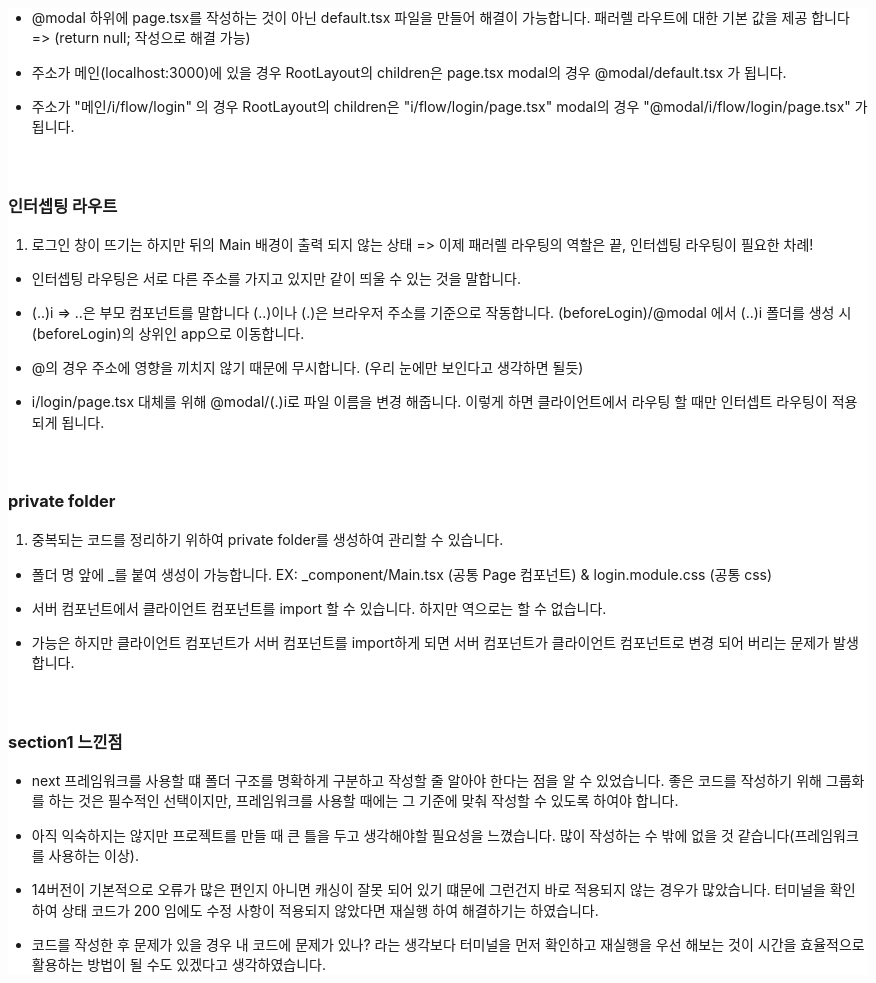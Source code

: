   - @modal 하위에 page.tsx를 작성하는 것이 아닌 default.tsx 파일을 만들어 해결이 가능합니다.  패러렐 라우트에 대한 기본 값을 제공 합니다 =>
  (return null; 작성으로 해결 가능)

  - 주소가 메인(localhost:3000)에 있을 경우 RootLayout의 children은 page.tsx modal의 경우 @modal/default.tsx 가 됩니다.
  
  - 주소가 "메인/i/flow/login" 의 경우 RootLayout의 children은 "i/flow/login/page.tsx" modal의 경우 "@modal/i/flow/login/page.tsx" 가 됩니다.

<br>

### 인터셉팅 라우트

1. 로그인 창이 뜨기는 하지만 뒤의 Main 배경이 출력 되지 않는 상태 => 이제 패러렐 라우팅의 역할은 끝, 인터셉팅 라우팅이 필요한 차례!

  - 인터셉팅 라우팅은 서로 다른 주소를 가지고 있지만 같이 띄울 수 있는 것을 말합니다. 

  - (..)i => ..은 부모 컴포넌트를 말합니다 (..)이나 (.)은 브라우저 주소를 기준으로 작동합니다. (beforeLogin)/@modal 에서 (..)i 폴더를 생성 시 (beforeLogin)의 상위인 app으로 이동합니다.
  
  - @의 경우 주소에 영향을 끼치지 않기 때문에 무시합니다. (우리 눈에만 보인다고 생각하면 될듯)

  -  i/login/page.tsx 대체를 위해 @modal/(.)i로 파일 이름을 변경 해줍니다. 이렇게 하면 클라이언트에서 라우팅 할 때만 인터셉트 라우팅이 적용되게 됩니다. 

<br>

### private folder

1. 중복되는 코드를 정리하기 위하여 private folder를 생성하여 관리할 수 있습니다.

  - 폴더 명 앞에 _를 붙여 생성이 가능합니다. EX: _component/Main.tsx (공통 Page 컴포넌트) & login.module.css (공통 css) 

  - 서버 컴포넌트에서 클라이언트 컴포넌트를 import 할 수 있습니다. 하지만 역으로는 할 수 없습니다.

  - 가능은 하지만 클라이언트 컴포넌트가 서버 컴포넌트를 import하게 되면 서버 컴포넌트가 클라이언트 컴포넌트로 변경 되어 버리는 문제가 발생합니다.

<br>

### section1 느낀점

- next 프레임워크를 사용할 떄 폴더 구조를 명확하게 구분하고 작성할 줄 알아야 한다는 점을 알 수 있었습니다. 좋은 코드를 작성하기 위해 그룹화를 하는 것은 필수적인 선택이지만, 프레임워크를 사용할 때에는 그 기준에 맞춰 작성할 수 있도록 하여야 합니다. 

- 아직 익숙하지는 않지만 프로젝트를 만들 때 큰 틀을 두고 생각해야할 필요성을 느꼈습니다. 많이 작성하는 수 밖에 없을 것 같습니다(프레임워크를 사용하는 이상).

- 14버전이 기본적으로 오류가 많은 편인지 아니면 캐싱이 잘못 되어 있기 떄문에 그런건지 바로 적용되지 않는 경우가 많았습니다. 터미널을 확인하여 상태 코드가 200 임에도 수정 사항이 적용되지 않았다면 재실행 하여 해결하기는 하였습니다. 

- 코드를 작성한 후 문제가 있을 경우 내 코드에 문제가 있나? 라는 생각보다 터미널을 먼저 확인하고 재실행을 우선 해보는 것이 시간을 효율적으로 활용하는 방법이 될 수도 있겠다고 생각하였습니다. 
